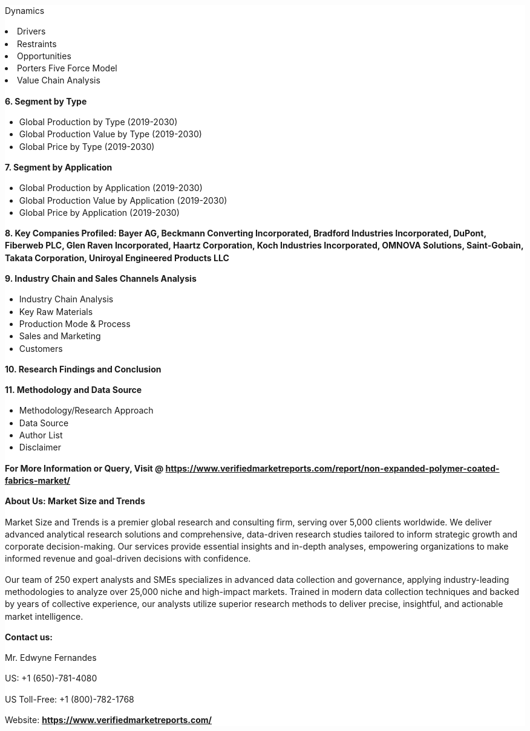 Dynamics</li><li>Drivers</li><li>Restraints</li><li>Opportunities</li><li>Porters Five Force Model</li><li>Value Chain Analysis&nbsp;</li></ul><p><strong>6. Segment by Type</strong></p><ul><li>Global Production by Type (2019-2030)</li><li>Global Production Value by Type (2019-2030)</li><li>Global Price by Type (2019-2030)</li></ul><p><strong>7. Segment by Application</strong></p><ul><li>Global Production by Application (2019-2030)</li><li>Global Production Value by Application (2019-2030)</li><li>Global Price by Application (2019-2030)</li></ul><p><strong>8. Key Companies Profiled: Bayer AG, Beckmann Converting Incorporated, Bradford Industries Incorporated, DuPont, Fiberweb PLC, Glen Raven Incorporated, Haartz Corporation, Koch Industries Incorporated, OMNOVA Solutions, Saint-Gobain, Takata Corporation, Uniroyal Engineered Products LLC</strong></p><p><strong>9. Industry Chain and Sales Channels Analysis</strong></p><ul><li>Industry Chain Analysis</li><li>Key Raw Materials</li><li>Production Mode &amp; Process</li><li>Sales and Marketing</li><li>Customers</li></ul><p><strong>10. Research Findings and Conclusion</strong></p><p><strong>11. Methodology and Data Source</strong></p><ul><li>Methodology/Research Approach</li><li>Data Source</li><li>Author List</li><li>Disclaimer</li></ul></p><p><strong>For More Information or Query, Visit @ <a href="https://www.verifiedmarketreports.com/report/non-expanded-polymer-coated-fabrics-market/">https://www.verifiedmarketreports.com/report/non-expanded-polymer-coated-fabrics-market/</a></strong></p><p><strong>About Us: Market Size and Trends</strong></p><p>Market Size and Trends is a premier global research and consulting firm, serving over 5,000 clients worldwide. We deliver advanced analytical research solutions and comprehensive, data-driven research studies tailored to inform strategic growth and corporate decision-making. Our services provide essential insights and in-depth analyses, empowering organizations to make informed revenue and goal-driven decisions with confidence.</p><p>Our team of 250 expert analysts and SMEs specializes in advanced data collection and governance, applying industry-leading methodologies to analyze over 25,000 niche and high-impact markets. Trained in modern data collection techniques and backed by years of collective experience, our analysts utilize superior research methods to deliver precise, insightful, and actionable market intelligence.</p><p><strong>Contact us:</strong></p><p>Mr. Edwyne Fernandes</p><p>US: +1 (650)-781-4080</p><p>US Toll-Free: +1 (800)-782-1768</p><p>Website: <strong><a href="https://www.verifiedmarketreports.com/">https://www.verifiedmarketreports.com/</a></strong></p>
